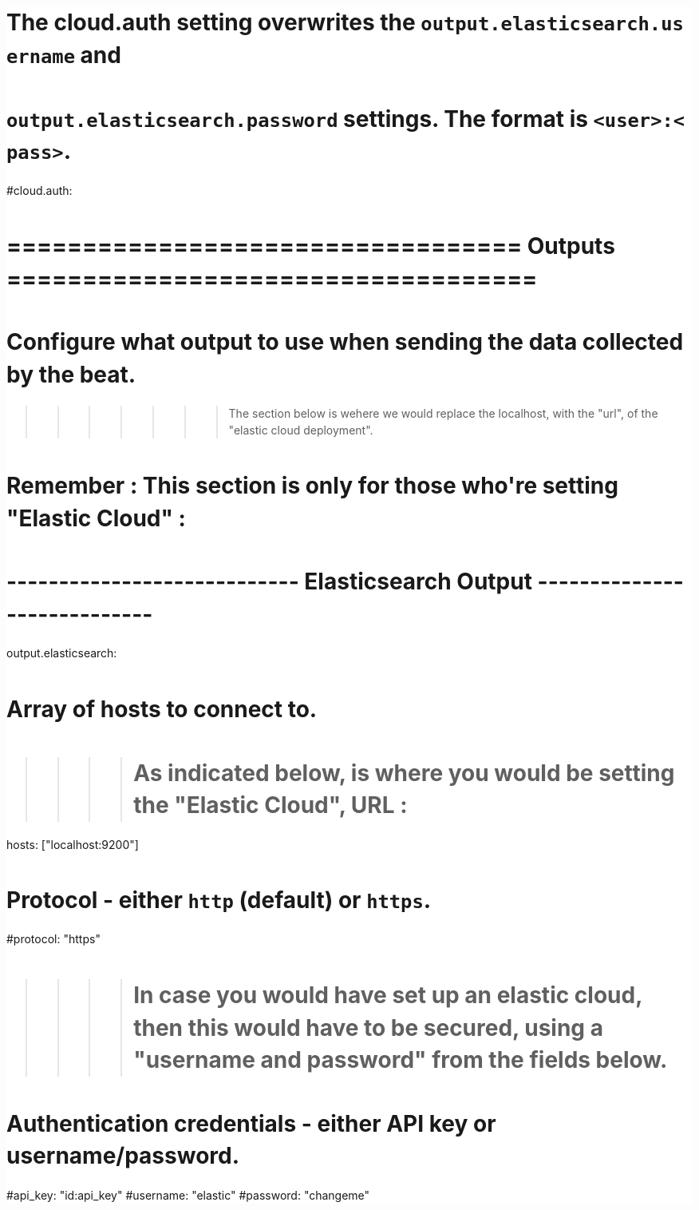 # The cloud.auth setting overwrites the `output.elasticsearch.username` and
# `output.elasticsearch.password` settings. The format is `<user>:<pass>`.
#cloud.auth:

# ================================== Outputs ===================================

# Configure what output to use when sending the data collected by the beat.





>>
>>>>
>>>>>>> The section below is wehere we would replace the localhost, with the "url", of the "elastic cloud deployment". 


   # Remember  : This section is only for those who're setting "Elastic Cloud" : 


# ---------------------------- Elasticsearch Output ----------------------------




output.elasticsearch:

  # Array of hosts to connect to.

>>>>  # As indicated below, is where you would be setting the "Elastic Cloud", URL :

  hosts: ["localhost:9200"]


  # Protocol - either `http` (default) or `https`.
  #protocol: "https"


>>>>>>>>>>>
>>>>>>>
>>>>    # In case you would have set up an elastic cloud, then this would have to be secured, using a "username and password" from the fields below. 
>>
  # Authentication credentials - either API key or username/password.
  #api_key: "id:api_key"
  #username: "elastic"
  #password: "changeme"
>>>>>
